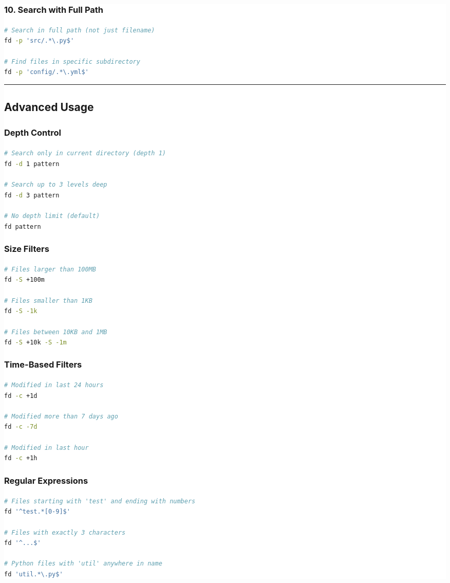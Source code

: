 ### 10. **Search with Full Path**
```bash
# Search in full path (not just filename)
fd -p 'src/.*\.py$'

# Find files in specific subdirectory
fd -p 'config/.*\.yml$'
```

---

## Advanced Usage

### Depth Control
```bash
# Search only in current directory (depth 1)
fd -d 1 pattern

# Search up to 3 levels deep
fd -d 3 pattern

# No depth limit (default)
fd pattern
```

### Size Filters
```bash
# Files larger than 100MB
fd -S +100m

# Files smaller than 1KB
fd -S -1k

# Files between 10KB and 1MB
fd -S +10k -S -1m
```

### Time-Based Filters
```bash
# Modified in last 24 hours
fd -c +1d

# Modified more than 7 days ago
fd -c -7d

# Modified in last hour
fd -c +1h
```

### Regular Expressions
```bash
# Files starting with 'test' and ending with numbers
fd '^test.*[0-9]$'

# Files with exactly 3 characters
fd '^...$'

# Python files with 'util' anywhere in name
fd 'util.*\.py$'
```
